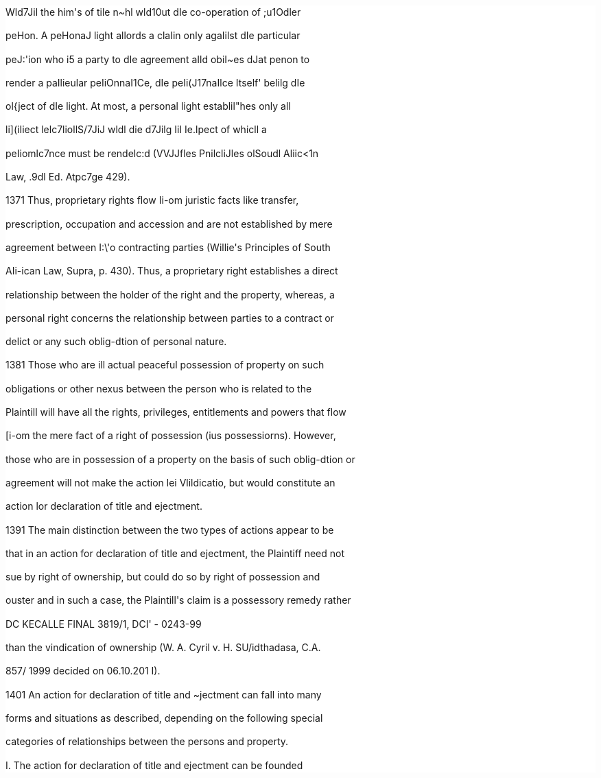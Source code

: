 Wld7Jil the him's of tile n~hl wld10ut dIe co-operation of ;u1Odler

peHon. A peHonaJ light allords a claIin only agaIilst dIe particular

peJ:'ion who i5 a party to dIe agreement aIld obiI~es dJat penon to

render a paIlieular peIiOnnaI1Ce, dIe peIi(J17naIlce Itself' belilg dIe

ol{ject of dIe light. At most, a personal light establil"hes only all

li](iIiect lelc7liollS/7JiJ wldl die d7Jilg IiI Ie.lpect of whicll a

peIiomlc7nce must be rendelc:d (VVJJfles PnilcliJles olSoudl Aliic<1n

Law, .9dl Ed. Atpc7ge 429).

1371 Thus, proprietary rights flow Ii-om juristic facts like transfer,

prescription, occupation and accession and are not established by mere

agreement between I:\\'o contracting parties (Willie's Principles of South

AIi-ican Law, Supra, p. 430). Thus, a proprietary right establishes a direct

relationship between the holder of the right and the property, whereas, a

personal right concerns the relationship between parties to a contract or

delict or any such oblig-dtion of personal nature.

1381 Those who are ill actual peaceful possession of property on such

obligations or other nexus between the person who is related to the

Plaintill will have all the rights, privileges, entitlements and powers that flow

[i-om the mere fact of a right of possession (ius possessiorns). However,

those who are in possession of a property on the basis of such oblig-dtion or

agreement will not make the action lei Vlildicatio, but would constitute an

action lor declaration of title and ejectment.

1391 The main distinction between the two types of actions appear to be

that in an action for declaration of title and ejectment, the Plaintiff need not

sue by right of ownership, but could do so by right of possession and

ouster and in such a case, the Plaintill's claim is a possessory remedy rather

DC KECALLE FINAL 3819/1, DCI' - 0243-99

than the vindication of ownership (W. A. Cyril v. H. SU/idthadasa, C.A.

857/ 1999 decided on 06.10.201 I).

1401 An action for declaration of title and ~jectment can fall into many

forms and situations as described, depending on the following special

categories of relationships between the persons and property.

I. The action for declaration of title and ejectment can be founded
